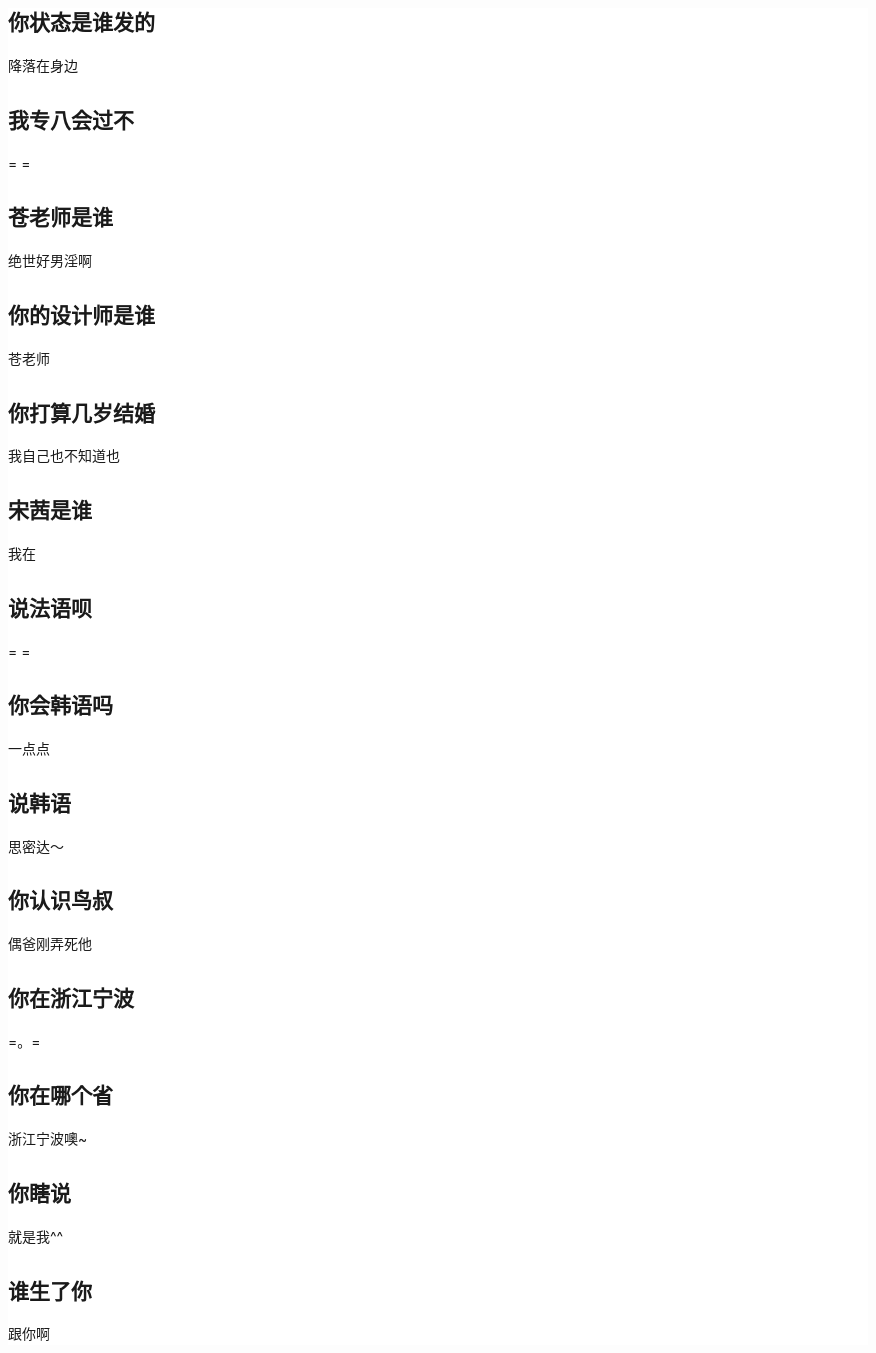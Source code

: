 ## 你状态是谁发的
降落在身边

## 我专八会过不
= =

## 苍老师是谁
绝世好男淫啊

## 你的设计师是谁
苍老师

## 你打算几岁结婚
我自己也不知道也

## 宋茜是谁
我在

## 说法语呗
= =

## 你会韩语吗
一点点

## 说韩语
思密达～

## 你认识鸟叔
偶爸刚弄死他

## 你在浙江宁波
=。=

## 你在哪个省
浙江宁波噢~

## 你瞎说
就是我^^

## 谁生了你
跟你啊
